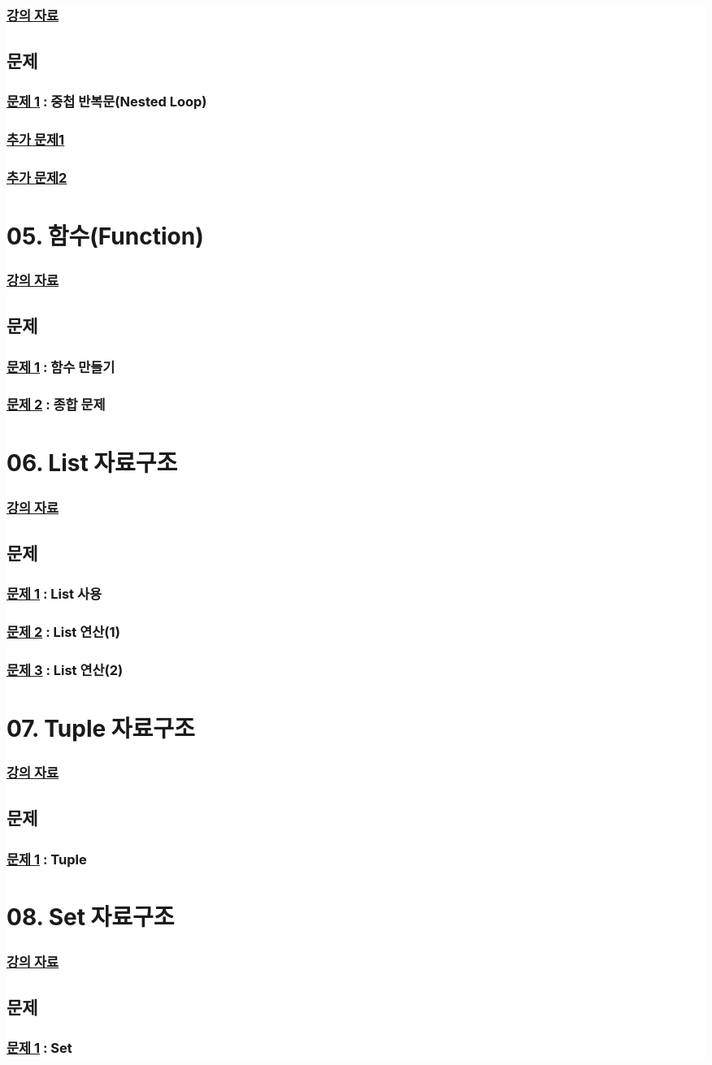 ### [강의 자료](04_nested_loop/README.md)

## 문제
### [문제 1](04_nested_loop/quiz01) : 중첩 반복문(Nested Loop)

### [추가 문제1](15_loop_quiz/quiz01)  
### [추가 문제2](16_nested_loop_quiz)

# 05. 함수(Function)

### [강의 자료](05_function/README.md)

## 문제
### [문제 1](05_function/quiz01) : 함수 만들기
### [문제 2](05_function/quiz02) : 종합 문제

# 06. List 자료구조

### [강의 자료](06_list/README.md)

## 문제
### [문제 1](06_list/quiz01) : List 사용
### [문제 2](06_list/quiz02) : List 연산(1)
### [문제 3](06_list/quiz03) : List 연산(2)

# 07. Tuple 자료구조

### [강의 자료](07_tuple/README.md)

## 문제
### [문제 1](07_tuple/quiz01) : Tuple

# 08. Set 자료구조

### [강의 자료](08_set/README.md)

## 문제
### [문제 1](08_set/quiz01) : Set
